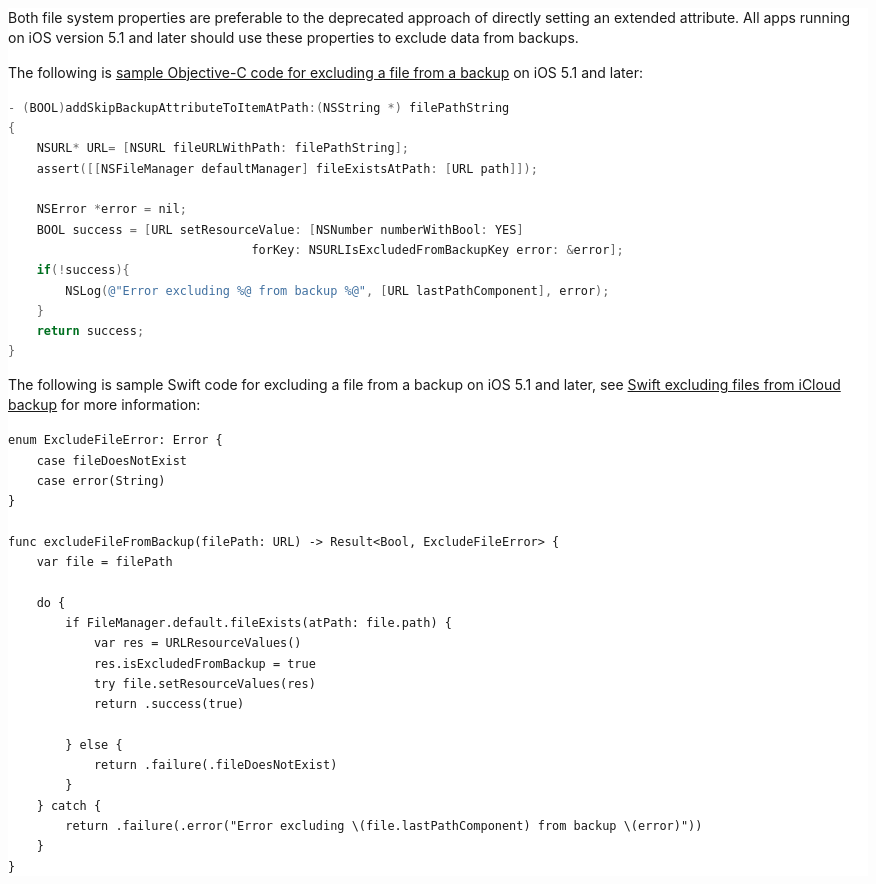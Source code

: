 Both file system properties are preferable to the deprecated approach of
directly setting an extended attribute. All apps running on iOS version 5.1 and
later should use these properties to exclude data from backups.

The following is
[sample Objective-C code for excluding a file from a backup](https://developer.apple.com/library/content/qa/qa1719/index.html "How do I prevent files from being backed up to iCloud and iTunes?")
on iOS 5.1 and later:

```objectivec
- (BOOL)addSkipBackupAttributeToItemAtPath:(NSString *) filePathString
{
    NSURL* URL= [NSURL fileURLWithPath: filePathString];
    assert([[NSFileManager defaultManager] fileExistsAtPath: [URL path]]);

    NSError *error = nil;
    BOOL success = [URL setResourceValue: [NSNumber numberWithBool: YES]
                                  forKey: NSURLIsExcludedFromBackupKey error: &error];
    if(!success){
        NSLog(@"Error excluding %@ from backup %@", [URL lastPathComponent], error);
    }
    return success;
}
```

The following is sample Swift code for excluding a file from a backup on iOS 5.1
and later, see
[Swift excluding files from iCloud backup](https://bencoding.com/2017/02/20/swift-excluding-files-from-icloud-backup/)
for more information:

```default
enum ExcludeFileError: Error {
    case fileDoesNotExist
    case error(String)
}

func excludeFileFromBackup(filePath: URL) -> Result<Bool, ExcludeFileError> {
    var file = filePath

    do {
        if FileManager.default.fileExists(atPath: file.path) {
            var res = URLResourceValues()
            res.isExcludedFromBackup = true
            try file.setResourceValues(res)
            return .success(true)

        } else {
            return .failure(.fileDoesNotExist)
        }
    } catch {
        return .failure(.error("Error excluding \(file.lastPathComponent) from backup \(error)"))
    }
}
```
